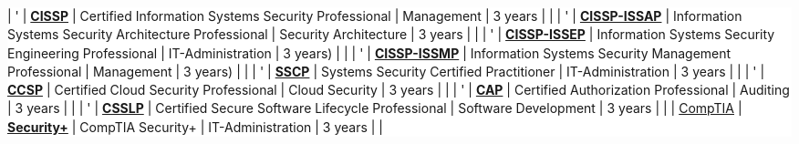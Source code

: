 | '                                                                           | [**CISSP**](https://www.isc2.org/certifications/cissp)                                                                                                                                                                                                                                                                                                                                                                                        | Certified Information Systems Security Professional                          | Management                       | 3 years           |     |
| '                                                                           | [**CISSP-ISSAP**](https://www.isc2.org/certifications/issap)                                                                                                                                                                                                                                                                                                                                                                                  | Information Systems Security Architecture Professional                       | Security Architecture            | 3 years           |     |
| '                                                                           | [**CISSP-ISSEP**](https://www.isc2.org/certifications/issep)                                                                                                                                                                                                                                                                                                                                                                                  | Information Systems Security Engineering Professional                        | IT-Administration                | 3 years)          |     |
| '                                                                           | [**CISSP-ISSMP**](https://www.isc2.org/certifications/issmp)                                                                                                                                                                                                                                                                                                                                                                                  | Information Systems Security Management Professional                         | Management                       | 3 years)          |     |
| '                                                                           | [**SSCP**](https://www.isc2.org/certifications/sscp)                                                                                                                                                                                                                                                                                                                                                                                          | Systems Security Certified Practitioner                                      | IT-Administration                | 3 years           |     |
| '                                                                           | [**CCSP**](https://www.isc2.org/certifications/ccsp)                                                                                                                                                                                                                                                                                                                                                                                          | Certified Cloud Security Professional                                        | Cloud Security                   | 3 years           |     |
| '                                                                           | [**CAP**](https://www.isc2.org/certifications/cgrc)                                                                                                                                                                                                                                                                                                                                                                                           | Certified Authorization Professional                                         | Auditing                         | 3 years           |     |
| '                                                                           | [**CSSLP**](https://www.isc2.org/certifications/csslp)                                                                                                                                                                                                                                                                                                                                                                                        | Certified Secure Software Lifecycle Professional                             | Software Development             | 3 years           |     |
| [CompTIA](https://www.comptia.org/)                                         | [**Security+**](https://www.comptia.org/certifications/security)                                                                                                                                                                                                                                                                                                                                                                              | CompTIA Security+                                                            | IT-Administration                | 3 years           |     |